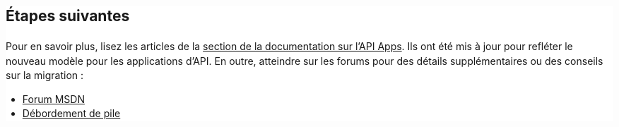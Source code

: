 ## <a name="next-steps"></a>Étapes suivantes

Pour en savoir plus, lisez les articles de la [section de la documentation sur l’API Apps](https://azure.microsoft.com/documentation/services/app-service/api/). Ils ont été mis à jour pour refléter le nouveau modèle pour les applications d’API. En outre, atteindre sur les forums pour des détails supplémentaires ou des conseils sur la migration :

- [Forum MSDN](https://social.msdn.microsoft.com/Forums/en-US/home?forum=AzureAPIApps)
- [Débordement de pile](http://stackoverflow.com/questions/tagged/azure-api-apps)
